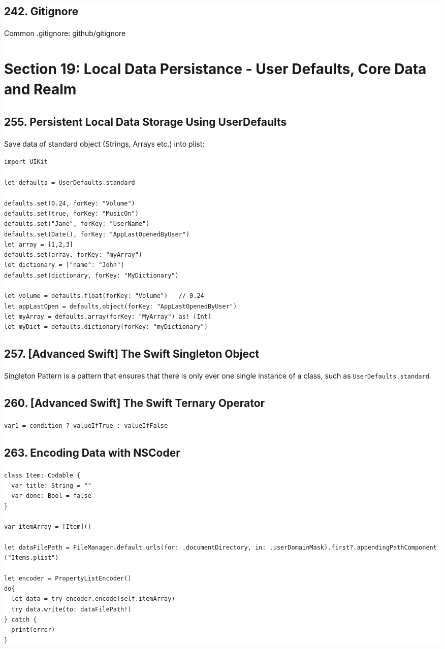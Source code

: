 ## 242. Gitignore

Common .gitignore: github/gitignore

# Section 19: Local Data Persistance - User Defaults, Core Data and Realm

## 255. Persistent Local Data Storage Using UserDefaults

Save data of standard object (Strings, Arrays etc.) into plist:

```
import UIKit

let defaults = UserDefaults.standard

defaults.set(0.24, forKey: "Volume")
defaults.set(true, forKey: "MusicOn")
defaults.set("Jane", forKey: "UserName")
defaults.set(Date(), forKey: "AppLastOpenedByUser")
let array = [1,2,3]
defaults.set(array, forKey: "myArray")
let dictionary = ["name": "John"]
defaults.set(dictionary, forKey: "MyDictionary")

let volume = defaults.float(forKey: "Volume")   // 0.24
let appLastOpen = defaults.object(forKey: "AppLastOpenedByUser")
let myArray = defaults.array(forKey: "MyArray") as! [Int]
let myDict = defaults.dictionary(forKey: "myDictionary")
```

## 257. [Advanced Swift] The Swift Singleton Object

Singleton Pattern is a pattern that ensures that there is only ever one single instance of a class, such as `UserDefaults.standard`.

## 260. [Advanced Swift] The Swift Ternary Operator

`var1 = condition ? valueIfTrue : valueIfFalse`

## 263. Encoding Data with NSCoder

```
class Item: Codable {
  var title: String = ""
  var done: Bool = false
}

var itemArray = [Item]()

let dataFilePath = FileManager.default.urls(for: .documentDirectory, in: .userDomainMask).first?.appendingPathComponent("Items.plist")

let encoder = PropertyListEncoder()
do{
  let data = try encoder.encode(self.itemArray)
  try data.write(to: dataFilePath!)
} catch {
  print(error)
}

```
